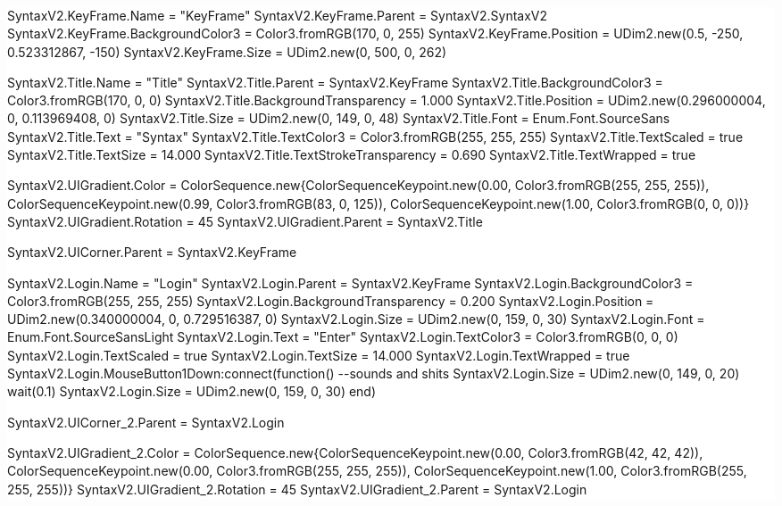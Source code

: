 SyntaxV2.KeyFrame.Name = "KeyFrame"
SyntaxV2.KeyFrame.Parent = SyntaxV2.SyntaxV2
SyntaxV2.KeyFrame.BackgroundColor3 = Color3.fromRGB(170, 0, 255)
SyntaxV2.KeyFrame.Position = UDim2.new(0.5, -250, 0.523312867, -150)
SyntaxV2.KeyFrame.Size = UDim2.new(0, 500, 0, 262)

SyntaxV2.Title.Name = "Title"
SyntaxV2.Title.Parent = SyntaxV2.KeyFrame
SyntaxV2.Title.BackgroundColor3 = Color3.fromRGB(170, 0, 0)
SyntaxV2.Title.BackgroundTransparency = 1.000
SyntaxV2.Title.Position = UDim2.new(0.296000004, 0, 0.113969408, 0)
SyntaxV2.Title.Size = UDim2.new(0, 149, 0, 48)
SyntaxV2.Title.Font = Enum.Font.SourceSans
SyntaxV2.Title.Text = "Syntax"
SyntaxV2.Title.TextColor3 = Color3.fromRGB(255, 255, 255)
SyntaxV2.Title.TextScaled = true
SyntaxV2.Title.TextSize = 14.000
SyntaxV2.Title.TextStrokeTransparency = 0.690
SyntaxV2.Title.TextWrapped = true

SyntaxV2.UIGradient.Color = ColorSequence.new{ColorSequenceKeypoint.new(0.00, Color3.fromRGB(255, 255, 255)), ColorSequenceKeypoint.new(0.99, Color3.fromRGB(83, 0, 125)), ColorSequenceKeypoint.new(1.00, Color3.fromRGB(0, 0, 0))}
SyntaxV2.UIGradient.Rotation = 45
SyntaxV2.UIGradient.Parent = SyntaxV2.Title

SyntaxV2.UICorner.Parent = SyntaxV2.KeyFrame

SyntaxV2.Login.Name = "Login"
SyntaxV2.Login.Parent = SyntaxV2.KeyFrame
SyntaxV2.Login.BackgroundColor3 = Color3.fromRGB(255, 255, 255)
SyntaxV2.Login.BackgroundTransparency = 0.200
SyntaxV2.Login.Position = UDim2.new(0.340000004, 0, 0.729516387, 0)
SyntaxV2.Login.Size = UDim2.new(0, 159, 0, 30)
SyntaxV2.Login.Font = Enum.Font.SourceSansLight
SyntaxV2.Login.Text = "Enter"
SyntaxV2.Login.TextColor3 = Color3.fromRGB(0, 0, 0)
SyntaxV2.Login.TextScaled = true
SyntaxV2.Login.TextSize = 14.000
SyntaxV2.Login.TextWrapped = true
SyntaxV2.Login.MouseButton1Down:connect(function()
	--sounds and shits
	SyntaxV2.Login.Size = UDim2.new(0, 149, 0, 20)
	wait(0.1)
	SyntaxV2.Login.Size = UDim2.new(0, 159, 0, 30)
end)

SyntaxV2.UICorner_2.Parent = SyntaxV2.Login

SyntaxV2.UIGradient_2.Color = ColorSequence.new{ColorSequenceKeypoint.new(0.00, Color3.fromRGB(42, 42, 42)), ColorSequenceKeypoint.new(0.00, Color3.fromRGB(255, 255, 255)), ColorSequenceKeypoint.new(1.00, Color3.fromRGB(255, 255, 255))}
SyntaxV2.UIGradient_2.Rotation = 45
SyntaxV2.UIGradient_2.Parent = SyntaxV2.Login
